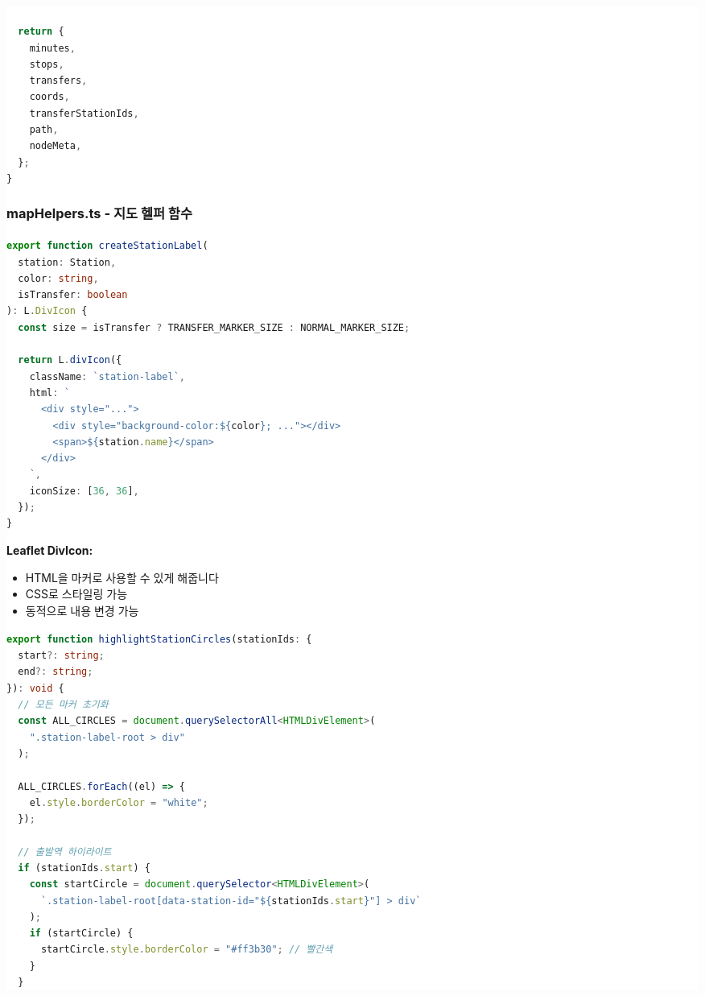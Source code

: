 ```typescript

  return {
    minutes,
    stops,
    transfers,
    coords,
    transferStationIds,
    path,
    nodeMeta,
  };
}
```

### mapHelpers.ts - 지도 헬퍼 함수

```typescript
export function createStationLabel(
  station: Station,
  color: string,
  isTransfer: boolean
): L.DivIcon {
  const size = isTransfer ? TRANSFER_MARKER_SIZE : NORMAL_MARKER_SIZE;

  return L.divIcon({
    className: `station-label`,
    html: `
      <div style="...">
        <div style="background-color:${color}; ..."></div>
        <span>${station.name}</span>
      </div>
    `,
    iconSize: [36, 36],
  });
}
```

**Leaflet DivIcon:**

- HTML을 마커로 사용할 수 있게 해줍니다
- CSS로 스타일링 가능
- 동적으로 내용 변경 가능

```typescript
export function highlightStationCircles(stationIds: {
  start?: string;
  end?: string;
}): void {
  // 모든 마커 초기화
  const ALL_CIRCLES = document.querySelectorAll<HTMLDivElement>(
    ".station-label-root > div"
  );

  ALL_CIRCLES.forEach((el) => {
    el.style.borderColor = "white";
  });

  // 출발역 하이라이트
  if (stationIds.start) {
    const startCircle = document.querySelector<HTMLDivElement>(
      `.station-label-root[data-station-id="${stationIds.start}"] > div`
    );
    if (startCircle) {
      startCircle.style.borderColor = "#ff3b30"; // 빨간색
    }
  }
```